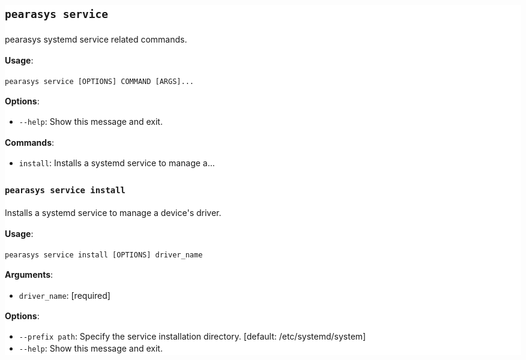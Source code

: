 ## `pearasys service`

pearasys systemd service related commands.

**Usage**:

```console
pearasys service [OPTIONS] COMMAND [ARGS]...
```

**Options**:

- `--help`: Show this message and exit.

**Commands**:

- `install`: Installs a systemd service to manage a...

### `pearasys service install`

Installs a systemd service to manage a device&#x27;s driver.

**Usage**:

```console
pearasys service install [OPTIONS] driver_name
```

**Arguments**:

- `driver_name`: [required]

**Options**:

- `--prefix path`: Specify the service installation directory. [default: /etc/systemd/system]
- `--help`: Show this message and exit.
